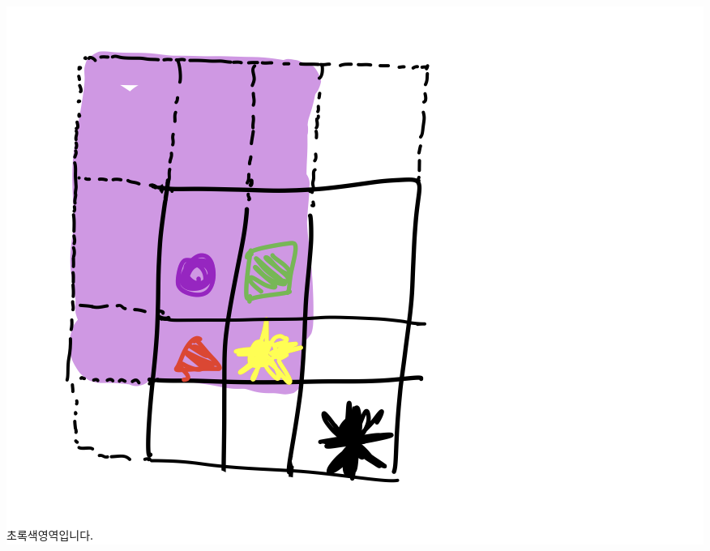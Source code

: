 ![5%E1%84%92%E1%85%AC%E1%84%8E%E1%85%A1%20%E1%84%86%E1%85%A9%E1%84%8B%E1%85%B4%E1%84%8F%E1%85%A9%E1%84%83%E1%85%B5%E1%86%BC%20%E1%84%92%E1%85%A2%E1%84%89%E1%85%A5%E1%86%AF%20974e541c0aa043dda0b37182c5cbc112/Untitled%208.png](5%E1%84%92%E1%85%AC%E1%84%8E%E1%85%A1%20%E1%84%86%E1%85%A9%E1%84%8B%E1%85%B4%E1%84%8F%E1%85%A9%E1%84%83%E1%85%B5%E1%86%BC%20%E1%84%92%E1%85%A2%E1%84%89%E1%85%A5%E1%86%AF%20974e541c0aa043dda0b37182c5cbc112/Untitled%208.png)

초록색영역입니다.
